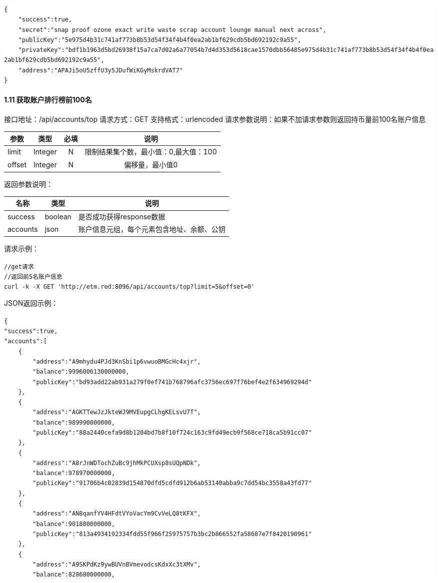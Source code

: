 	{
		"success":true,
		"secret":"snap proof ozone exact write waste scrap account lounge manual next across",
		"publicKey":"5e975d4b31c741af773b8b53d54f34f4b4f0ea2ab1bf629cdb5bd692192c9a55",
		"privateKey":"bdf1b1963d5bd26938f15a7ca7d02a6a77054b7d4d353d5618cae1570dbb56485e975d4b31c741af773b8b53d54f34f4b4f0ea2ab1bf629cdb5bd692192c9a55",
		"address":"APAJi5oU5zffU3y5JDufWiKGyMskrdVAT7"
	}


#### 1.11 获取账户排行榜前100名
接口地址：/api/accounts/top
请求方式：GET
支持格式：urlencoded
请求参数说明：如果不加请求参数则返回持币量前100名账户信息


| 参数        | 类型           |必填|  说明 |
| ------------- |:-------------:| :-------------:|:-------------:|
| limit      | Integer| N|限制结果集个数，最小值：0,最大值：100|
| offset      | Integer | N|偏移量，最小值0|



返回参数说明：

|名称	|类型   |说明              |
|------ |-----  |----              |
|success|boolean  |是否成功获得response数据      |
| accounts | json  |账户信息元组，每个元素包含地址、余额、公钥|



请求示例：

	//get请求
	//返回前5名账户信息
	curl -k -X GET 'http://etm.red:8096/api/accounts/top?limit=5&offset=0'

JSON返回示例：

	{
	"success":true,
	"accounts":[
		{
			"address":"A9mhydu4PJd3KnSbi1p6vwuoBMGcHc4xjr",
			"balance":9996006130000000,
			"publicKey":"bd93add22ab931a279f0ef741b768796afc3756ec697f76bef4e2f634969294d"
		},
		{
			"address":"AGKTTewJzJkteWJ9MVEupgCLhgKELsvU7T",
			"balance":989990000000,
			"publicKey":"88a2440cefa9d8b1204bd7b8f10f724c163c9fd49ecb9f568ce718ca5b91cc07"
		},
		{
			"address":"A8rJnWDTochZuBc9jhMkPCUXsp8sUQpNDk",
			"balance":978970000000,
			"publicKey":"91706b4c02839d154870dfd5cdfd912b6ab53140abba9c7dd54bc3558a43fd77"
		},
		{
			"address":"AN8qanfYV4HFdtVYoVacYm9CvVeLQ8tKFX",
			"balance":901880000000,
			"publicKey":"813a4934192334fdd55f966f25975757b3bc2b866552fa58687e7f8420190961"
		},
		{
			"address":"A9SKPdKz9ywBUVnBVmevodcsKdxXc3tXMv",
			"balance":828680000000,